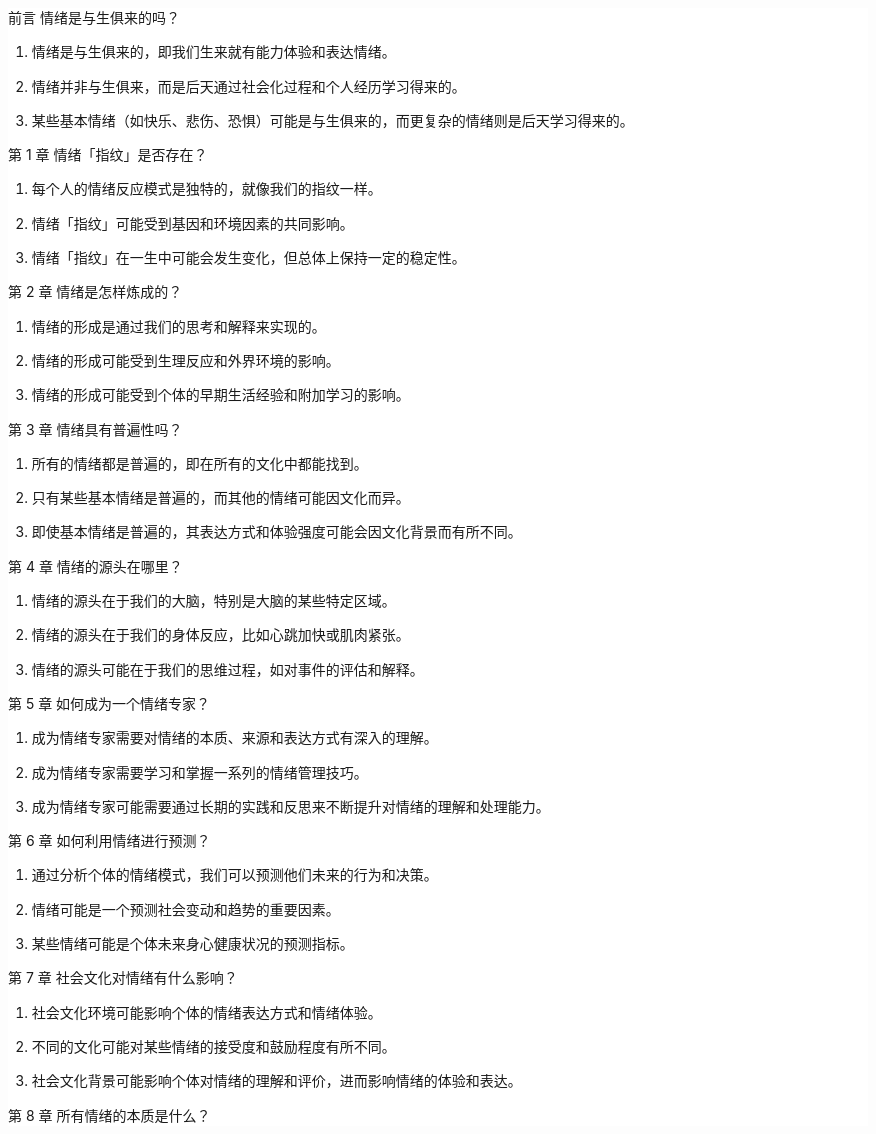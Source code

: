 前言 情绪是与生俱来的吗？

1. 情绪是与生俱来的，即我们生来就有能力体验和表达情绪。

2. 情绪并非与生俱来，而是后天通过社会化过程和个人经历学习得来的。

3. 某些基本情绪（如快乐、悲伤、恐惧）可能是与生俱来的，而更复杂的情绪则是后天学习得来的。

第 1 章 情绪「指纹」是否存在？

1. 每个人的情绪反应模式是独特的，就像我们的指纹一样。

2. 情绪「指纹」可能受到基因和环境因素的共同影响。

3. 情绪「指纹」在一生中可能会发生变化，但总体上保持一定的稳定性。

第 2 章 情绪是怎样炼成的？

1. 情绪的形成是通过我们的思考和解释来实现的。

2. 情绪的形成可能受到生理反应和外界环境的影响。

3. 情绪的形成可能受到个体的早期生活经验和附加学习的影响。

第 3 章 情绪具有普遍性吗？

1. 所有的情绪都是普遍的，即在所有的文化中都能找到。

2. 只有某些基本情绪是普遍的，而其他的情绪可能因文化而异。

3. 即使基本情绪是普遍的，其表达方式和体验强度可能会因文化背景而有所不同。

第 4 章 情绪的源头在哪里？

1. 情绪的源头在于我们的大脑，特别是大脑的某些特定区域。

2. 情绪的源头在于我们的身体反应，比如心跳加快或肌肉紧张。

3. 情绪的源头可能在于我们的思维过程，如对事件的评估和解释。

第 5 章 如何成为一个情绪专家？

1. 成为情绪专家需要对情绪的本质、来源和表达方式有深入的理解。

2. 成为情绪专家需要学习和掌握一系列的情绪管理技巧。

3. 成为情绪专家可能需要通过长期的实践和反思来不断提升对情绪的理解和处理能力。

第 6 章 如何利用情绪进行预测？

1. 通过分析个体的情绪模式，我们可以预测他们未来的行为和决策。

2. 情绪可能是一个预测社会变动和趋势的重要因素。

3. 某些情绪可能是个体未来身心健康状况的预测指标。

第 7 章 社会文化对情绪有什么影响？

1. 社会文化环境可能影响个体的情绪表达方式和情绪体验。

2. 不同的文化可能对某些情绪的接受度和鼓励程度有所不同。

3. 社会文化背景可能影响个体对情绪的理解和评价，进而影响情绪的体验和表达。

第 8 章 所有情绪的本质是什么？
